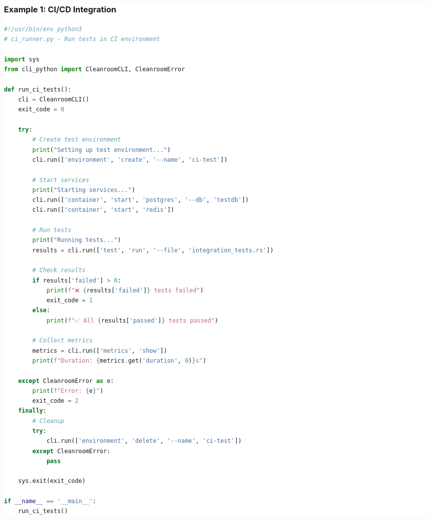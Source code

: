 ### Example 1: CI/CD Integration

```python
#!/usr/bin/env python3
# ci_runner.py - Run tests in CI environment

import sys
from cli_python import CleanroomCLI, CleanroomError

def run_ci_tests():
    cli = CleanroomCLI()
    exit_code = 0

    try:
        # Create test environment
        print("Setting up test environment...")
        cli.run(['environment', 'create', '--name', 'ci-test'])

        # Start services
        print("Starting services...")
        cli.run(['container', 'start', 'postgres', '--db', 'testdb'])
        cli.run(['container', 'start', 'redis'])

        # Run tests
        print("Running tests...")
        results = cli.run(['test', 'run', '--file', 'integration_tests.rs'])

        # Check results
        if results['failed'] > 0:
            print(f"❌ {results['failed']} tests failed")
            exit_code = 1
        else:
            print(f"✅ All {results['passed']} tests passed")

        # Collect metrics
        metrics = cli.run(['metrics', 'show'])
        print(f"Duration: {metrics.get('duration', 0)}s")

    except CleanroomError as e:
        print(f"Error: {e}")
        exit_code = 2
    finally:
        # Cleanup
        try:
            cli.run(['environment', 'delete', '--name', 'ci-test'])
        except CleanroomError:
            pass

    sys.exit(exit_code)

if __name__ == '__main__':
    run_ci_tests()
```
